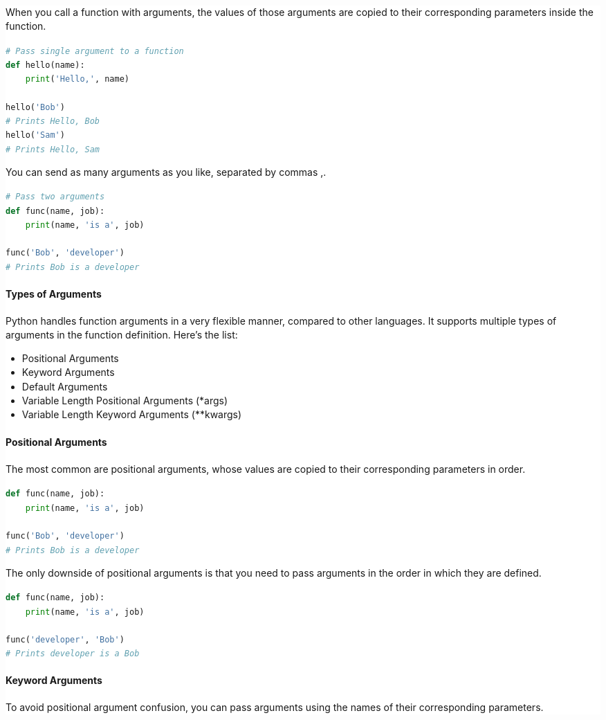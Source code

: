 When you call a function with arguments, the values of those arguments are copied to their corresponding parameters inside the function.
```python
# Pass single argument to a function
def hello(name):
    print('Hello,', name)

hello('Bob')
# Prints Hello, Bob
hello('Sam')
# Prints Hello, Sam
```
You can send as many arguments as you like, separated by commas ,.
```python
# Pass two arguments
def func(name, job):
    print(name, 'is a', job)

func('Bob', 'developer')
# Prints Bob is a developer
```

#### Types of Arguments
Python handles function arguments in a very flexible manner, compared to other languages. It supports multiple types of arguments in the function definition. Here’s the list:

* Positional Arguments
* Keyword Arguments
* Default Arguments
* Variable Length Positional Arguments (*args)
* Variable Length Keyword Arguments (**kwargs)

#### Positional Arguments
The most common are positional arguments, whose values are copied to their corresponding parameters in order.
```python
def func(name, job):
    print(name, 'is a', job)

func('Bob', 'developer')
# Prints Bob is a developer
```
The only downside of positional arguments is that you need to pass arguments in the order in which they are defined.
```python            
def func(name, job):
    print(name, 'is a', job)

func('developer', 'Bob')
# Prints developer is a Bob
```

#### Keyword Arguments
To avoid positional argument confusion, you can pass arguments using the names of their corresponding parameters.
